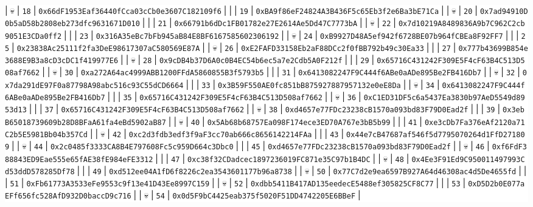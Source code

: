 | 💀 | `18` | `0x66dF1953Eaf36440fCca03cCb0e3607C182109f6` |
|  | `19` | `0xBA9f86eF24824A3B436F5c65Eb3f2e6Ba3bE71Ca` |
| 💀 | `20` | `0x7ad94910D0b5aD58b2808eb273dfc9631671D010` |
|  | `21` | `0x66791b6dDc1FB01782e27E2614Ae5Dd47C7773bA` |
| 💀 | `22` | `0x7d10219A8489836A9b7C962C2cb9051E3CDa0ff2` |
|  | `23` | `0x316A35eBc7bFb945aB84E8BF6167585602306192` |
| 💀 | `24` | `0xB9927D48A5ef942f6728BE07b964fCBEa8F92FF7` |
|  | `25` | `0x23838Ac25111f2fa3DeE98617307aC580569E87A` |
| 💀 | `26` | `0xE2FAFD33158Eb2aF88DCc2f0fBB792b49c30Ea33` |
|  | `27` | `0x777b43699B854e3688E9B3a8cD3cDC1f419977E6` |
| 💀 | `28` | `0x9cDB4b37D6A0c0B4EC54b6ec5a7e2Cdb5A0F212f` |
|  | `29` | `0x65716C431242F309E5F4cF63B4C513D508af7662` |
| 💀 | `30` | `0xa272A64ac4999ABB1200FFdA5860855B3f5793b5` |
|  | `31` | `0x6413082247F9C444f6ABe0aADe895Be2FB416Db7` |
| 💀 | `32` | `0x7da291dE97F0a87798A98abc516c93C55dCD6664` |
|  | `33` | `0x3B59F550AE0fc851bB875927887957132e0eE8Da` |
| 💀 | `34` | `0x6413082247F9C444f6ABe0aADe895Be2FB416Db7` |
|  | `35` | `0x65716C431242F309E5F4cF63B4C513D508af7662` |
| 💀 | `36` | `0xC1ED31DF5c6a5437Ea3830b97AeD5549d8953d13` |
|  | `37` | `0x65716C431242F309E5F4cF63B4C513D508af7662` |
| 💀 | `38` | `0xd4657e77FDc23238cB1570a093bd83F79D0Ead2f` |
|  | `39` | `0x3ebB65018739609b28D8BFaA61fa4eBd5902aB87` |
| 💀 | `40` | `0x5Ab68b68757Ea098F174ece3ED70A767e3bB5b99` |
|  | `41` | `0xe3cDb7Fa376eAf2120a71C2b5E5981Bb04b357Cd` |
| 💀 | `42` | `0xc2d3fdb3edf3f9aF3cc70ab666c8656142214FAa` |
|  | `43` | `0x44e7cB47687af546f5d7795070264d1FfD271809` |
| 💀 | `44` | `0x2c0485f3333CA8B4E797608Fc5c959D664c3Dbc0` |
|  | `45` | `0xd4657e77FDc23238cB1570a093bd83F79D0Ead2f` |
| 💀 | `46` | `0xf6FdF388843ED9Eae555e65fAE38fE984eFE3312` |
|  | `47` | `0xc38f32CDadcec1897236019FC871e35C97b1B4DC` |
| 💀 | `48` | `0x4Ee3F91Ed9C950011497993Cd53ddD578285Df78` |
|  | `49` | `0xd512ee04A1fD6f8226c2ea3543601177b96a8738` |
| 💀 | `50` | `0x77C7d2e9ea6597B927A64d46308ac4d5De4655fd` |
|  | `51` | `0xFb61773A3533eFe9553c9f13e41D43Ee8997C159` |
| 💀 | `52` | `0xdbb5411B417AD135eedecE5488ef305825CF8C77` |
|  | `53` | `0xD5D2b0E077aEFf656fc528AfD932D0baccD9c716` |
| 💀 | `54` | `0x0d5F9bC4425eab375f5020F51DD4742205E6BBeF` |